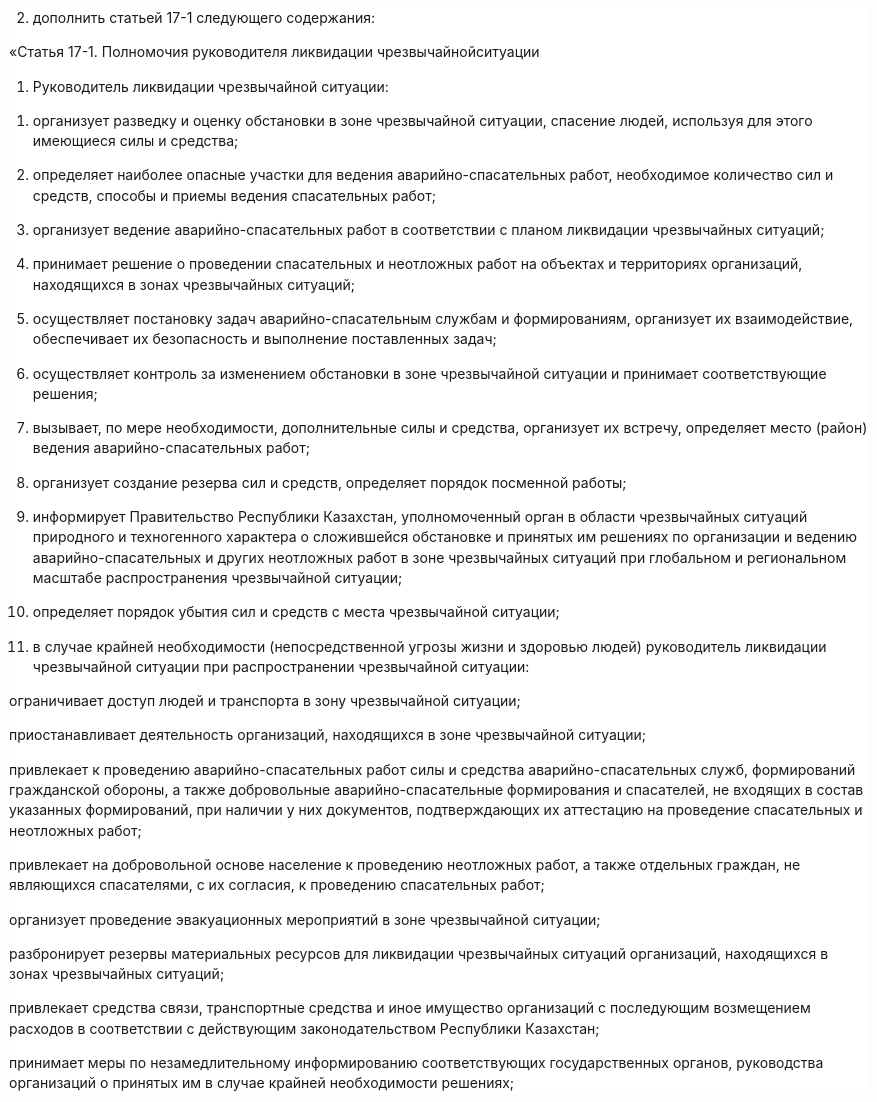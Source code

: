 2) дополнить статьей 17-1 следующего содержания:

«Статья 17-1. Полномочия руководителя ликвидации чрезвычайнойситуации

1. Руководитель ликвидации чрезвычайной ситуации:

1) организует разведку и оценку обстановки в зоне чрезвычайной ситуации, спасение людей, используя для этого имеющиеся силы и средства;

2) определяет наиболее опасные участки для ведения аварийно-спасательных работ, необходимое количество сил и средств, способы и приемы ведения спасательных работ;

3) организует ведение аварийно-спасательных работ в соответствии с планом ликвидации чрезвычайных ситуаций;

4) принимает решение о проведении спасательных и неотложных работ на объектах и территориях организаций, находящихся в зонах чрезвычайных ситуаций;

5) осуществляет постановку задач аварийно-спасательным службам и формированиям, организует их взаимодействие, обеспечивает их безопасность и выполнение поставленных задач;

6) осуществляет контроль за изменением обстановки в зоне чрезвычайной ситуации и принимает соответствующие решения;

7) вызывает, по мере необходимости, дополнительные силы и средства, организует их встречу, определяет место (район) ведения аварийно-спасательных работ;

8) организует создание резерва сил и средств, определяет порядок посменной работы;

9) информирует Правительство Республики Казахстан, уполномоченный орган в области чрезвычайных ситуаций природного и техногенного характера о сложившейся обстановке и принятых им решениях по организации и ведению аварийно-спасательных и других неотложных работ в зоне чрезвычайных ситуаций при глобальном и региональном масштабе распространения чрезвычайной ситуации;

10) определяет порядок убытия сил и средств с места чрезвычайной ситуации;

11) в случае крайней необходимости (непосредственной угрозы жизни и здоровью людей) руководитель ликвидации чрезвычайной ситуации при распространении чрезвычайной ситуации:

ограничивает доступ людей и транспорта в зону чрезвычайной ситуации;

приостанавливает деятельность организаций, находящихся в зоне чрезвычайной ситуации;

привлекает к проведению аварийно-спасательных работ силы и средства аварийно-спасательных служб, формирований гражданской обороны, а также добровольные аварийно-спасательные формирования и спасателей, не входящих в состав указанных формирований, при наличии у них документов, подтверждающих их аттестацию на проведение спасательных и неотложных работ;

привлекает на добровольной основе население к проведению неотложных работ, а также отдельных граждан, не являющихся спасателями, с их согласия, к проведению спасательных работ;

организует проведение эвакуационных мероприятий в зоне чрезвычайной ситуации;

разбронирует резервы материальных ресурсов для ликвидации чрезвычайных ситуаций организаций, находящихся в зонах чрезвычайных ситуаций;

привлекает средства связи, транспортные средства и иное имущество организаций с последующим возмещением расходов в соответствии с действующим законодательством Республики Казахстан;

принимает меры по незамедлительному информированию соответствующих государственных органов, руководства организаций о принятых им в случае крайней необходимости решениях;
